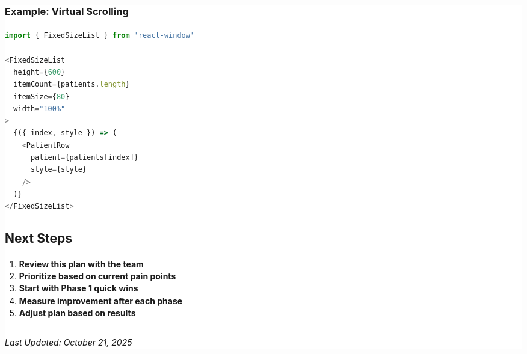### Example: Virtual Scrolling
```typescript
import { FixedSizeList } from 'react-window'

<FixedSizeList
  height={600}
  itemCount={patients.length}
  itemSize={80}
  width="100%"
>
  {({ index, style }) => (
    <PatientRow
      patient={patients[index]}
      style={style}
    />
  )}
</FixedSizeList>
```

## Next Steps

1. **Review this plan with the team**
2. **Prioritize based on current pain points**
3. **Start with Phase 1 quick wins**
4. **Measure improvement after each phase**
5. **Adjust plan based on results**

---

*Last Updated: October 21, 2025*